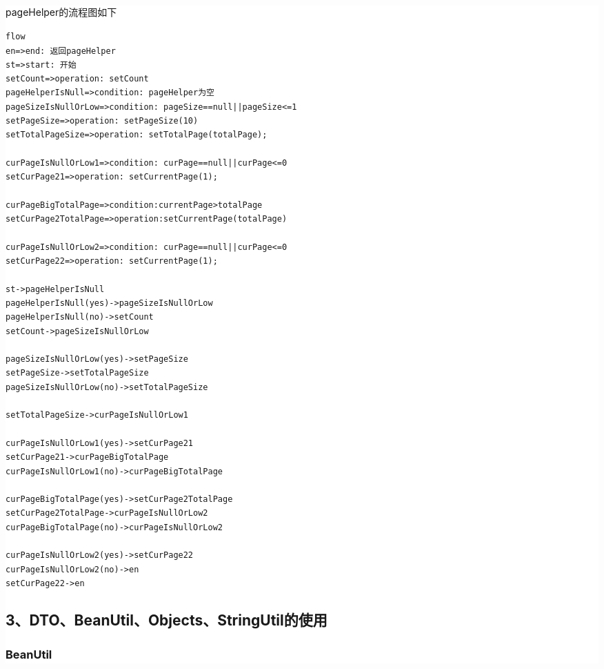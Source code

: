 

pageHelper的流程图如下

```flow
flow
en=>end: 返回pageHelper
st=>start: 开始
setCount=>operation: setCount
pageHelperIsNull=>condition: pageHelper为空
pageSizeIsNullOrLow=>condition: pageSize==null||pageSize<=1
setPageSize=>operation: setPageSize(10)
setTotalPageSize=>operation: setTotalPage(totalPage);

curPageIsNullOrLow1=>condition: curPage==null||curPage<=0
setCurPage21=>operation: setCurrentPage(1);

curPageBigTotalPage=>condition:currentPage>totalPage
setCurPage2TotalPage=>operation:setCurrentPage(totalPage)

curPageIsNullOrLow2=>condition: curPage==null||curPage<=0
setCurPage22=>operation: setCurrentPage(1);

st->pageHelperIsNull
pageHelperIsNull(yes)->pageSizeIsNullOrLow
pageHelperIsNull(no)->setCount
setCount->pageSizeIsNullOrLow

pageSizeIsNullOrLow(yes)->setPageSize
setPageSize->setTotalPageSize
pageSizeIsNullOrLow(no)->setTotalPageSize

setTotalPageSize->curPageIsNullOrLow1

curPageIsNullOrLow1(yes)->setCurPage21
setCurPage21->curPageBigTotalPage
curPageIsNullOrLow1(no)->curPageBigTotalPage

curPageBigTotalPage(yes)->setCurPage2TotalPage
setCurPage2TotalPage->curPageIsNullOrLow2
curPageBigTotalPage(no)->curPageIsNullOrLow2

curPageIsNullOrLow2(yes)->setCurPage22
curPageIsNullOrLow2(no)->en
setCurPage22->en

```



## 3、DTO、BeanUtil、Objects、StringUtil的使用

### BeanUtil
